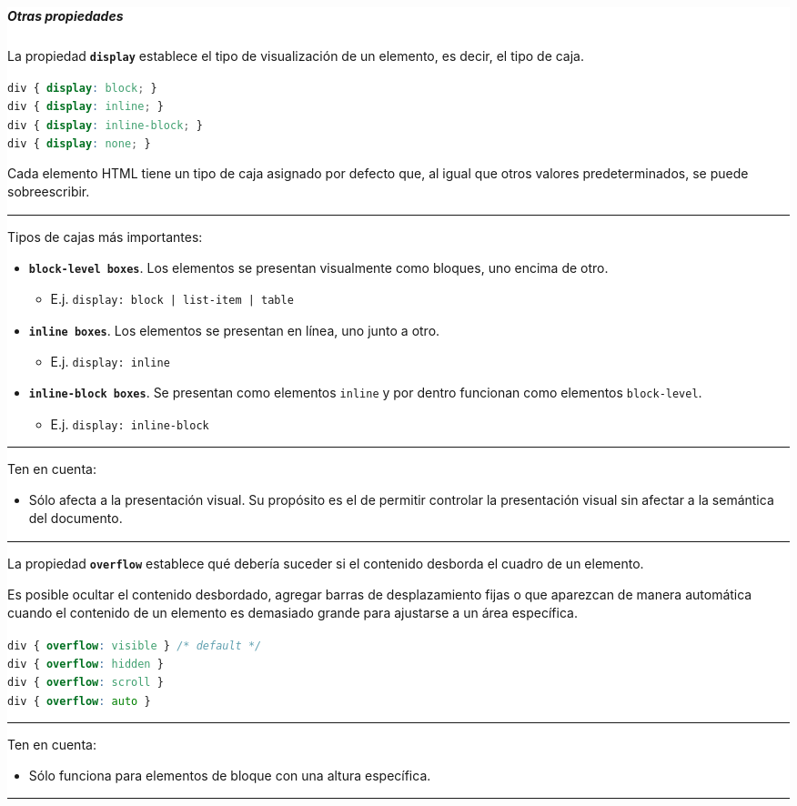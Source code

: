 ##### Otras propiedades

La propiedad **`display`** establece el tipo de visualización de un elemento, es decir, el tipo de caja.

```css
div { display: block; }
div { display: inline; }
div { display: inline-block; }
div { display: none; }
```

Cada elemento HTML tiene un tipo de caja asignado por defecto que, al igual que otros valores predeterminados, se puede sobreescribir.

---

Tipos de cajas más importantes:

- **`block-level boxes`**. Los elementos se presentan visualmente como bloques, uno encima de otro.
    + E.j. `display: block | list-item | table`

- **`inline boxes`**. Los elementos se presentan en línea, uno junto a otro.
    + E.j. `display: inline`

- **`inline-block boxes`**. Se presentan como elementos `inline` y por dentro funcionan como elementos `block-level`.
    + E.j. `display: inline-block`

---

Ten en cuenta:

- Sólo afecta a la presentación visual. Su propósito es el de permitir controlar la presentación visual sin afectar a la semántica del documento.

---

La propiedad **`overflow`** establece qué debería suceder si el contenido desborda el cuadro de un elemento.

Es posible ocultar el contenido desbordado, agregar barras de desplazamiento fijas o que aparezcan de manera automática cuando el contenido de un elemento es demasiado grande para ajustarse a un área específica.

```css
div { overflow: visible } /* default */
div { overflow: hidden }
div { overflow: scroll }
div { overflow: auto }
```

---

Ten en cuenta:

- Sólo funciona para elementos de bloque con una altura específica.


---
